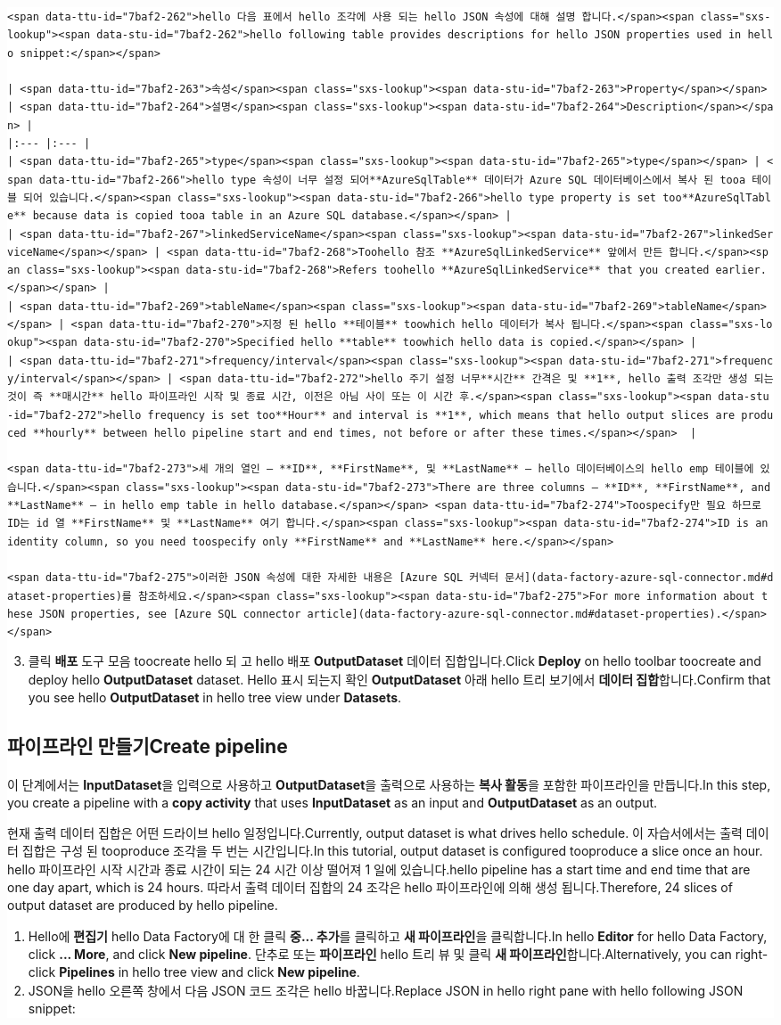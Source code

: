     <span data-ttu-id="7baf2-262">hello 다음 표에서 hello 조각에 사용 되는 hello JSON 속성에 대해 설명 합니다.</span><span class="sxs-lookup"><span data-stu-id="7baf2-262">hello following table provides descriptions for hello JSON properties used in hello snippet:</span></span>

    | <span data-ttu-id="7baf2-263">속성</span><span class="sxs-lookup"><span data-stu-id="7baf2-263">Property</span></span> | <span data-ttu-id="7baf2-264">설명</span><span class="sxs-lookup"><span data-stu-id="7baf2-264">Description</span></span> |
    |:--- |:--- |
    | <span data-ttu-id="7baf2-265">type</span><span class="sxs-lookup"><span data-stu-id="7baf2-265">type</span></span> | <span data-ttu-id="7baf2-266">hello type 속성이 너무 설정 되어**AzureSqlTable** 데이터가 Azure SQL 데이터베이스에서 복사 된 tooa 테이블 되어 있습니다.</span><span class="sxs-lookup"><span data-stu-id="7baf2-266">hello type property is set too**AzureSqlTable** because data is copied tooa table in an Azure SQL database.</span></span> |
    | <span data-ttu-id="7baf2-267">linkedServiceName</span><span class="sxs-lookup"><span data-stu-id="7baf2-267">linkedServiceName</span></span> | <span data-ttu-id="7baf2-268">Toohello 참조 **AzureSqlLinkedService** 앞에서 만든 합니다.</span><span class="sxs-lookup"><span data-stu-id="7baf2-268">Refers toohello **AzureSqlLinkedService** that you created earlier.</span></span> |
    | <span data-ttu-id="7baf2-269">tableName</span><span class="sxs-lookup"><span data-stu-id="7baf2-269">tableName</span></span> | <span data-ttu-id="7baf2-270">지정 된 hello **테이블** toowhich hello 데이터가 복사 됩니다.</span><span class="sxs-lookup"><span data-stu-id="7baf2-270">Specified hello **table** toowhich hello data is copied.</span></span> | 
    | <span data-ttu-id="7baf2-271">frequency/interval</span><span class="sxs-lookup"><span data-stu-id="7baf2-271">frequency/interval</span></span> | <span data-ttu-id="7baf2-272">hello 주기 설정 너무**시간** 간격은 및 **1**, hello 출력 조각만 생성 되는 것이 즉 **매시간** hello 파이프라인 시작 및 종료 시간, 이전은 아님 사이 또는 이 시간 후.</span><span class="sxs-lookup"><span data-stu-id="7baf2-272">hello frequency is set too**Hour** and interval is **1**, which means that hello output slices are produced **hourly** between hello pipeline start and end times, not before or after these times.</span></span>  |

    <span data-ttu-id="7baf2-273">세 개의 열인 – **ID**, **FirstName**, 및 **LastName** – hello 데이터베이스의 hello emp 테이블에 있습니다.</span><span class="sxs-lookup"><span data-stu-id="7baf2-273">There are three columns – **ID**, **FirstName**, and **LastName** – in hello emp table in hello database.</span></span> <span data-ttu-id="7baf2-274">Toospecify만 필요 하므로 ID는 id 열 **FirstName** 및 **LastName** 여기 합니다.</span><span class="sxs-lookup"><span data-stu-id="7baf2-274">ID is an identity column, so you need toospecify only **FirstName** and **LastName** here.</span></span>

    <span data-ttu-id="7baf2-275">이러한 JSON 속성에 대한 자세한 내용은 [Azure SQL 커넥터 문서](data-factory-azure-sql-connector.md#dataset-properties)를 참조하세요.</span><span class="sxs-lookup"><span data-stu-id="7baf2-275">For more information about these JSON properties, see [Azure SQL connector article](data-factory-azure-sql-connector.md#dataset-properties).</span></span>
3. <span data-ttu-id="7baf2-276">클릭 **배포** 도구 모음 toocreate hello 되 고 hello 배포 **OutputDataset** 데이터 집합입니다.</span><span class="sxs-lookup"><span data-stu-id="7baf2-276">Click **Deploy** on hello toolbar toocreate and deploy hello **OutputDataset** dataset.</span></span> <span data-ttu-id="7baf2-277">Hello 표시 되는지 확인 **OutputDataset** 아래 hello 트리 보기에서 **데이터 집합**합니다.</span><span class="sxs-lookup"><span data-stu-id="7baf2-277">Confirm that you see hello **OutputDataset** in hello tree view under **Datasets**.</span></span> 

## <a name="create-pipeline"></a><span data-ttu-id="7baf2-278">파이프라인 만들기</span><span class="sxs-lookup"><span data-stu-id="7baf2-278">Create pipeline</span></span>
<span data-ttu-id="7baf2-279">이 단계에서는 **InputDataset**을 입력으로 사용하고 **OutputDataset**을 출력으로 사용하는 **복사 활동**을 포함한 파이프라인을 만듭니다.</span><span class="sxs-lookup"><span data-stu-id="7baf2-279">In this step, you create a pipeline with a **copy activity** that uses **InputDataset** as an input and **OutputDataset** as an output.</span></span>

<span data-ttu-id="7baf2-280">현재 출력 데이터 집합은 어떤 드라이브 hello 일정입니다.</span><span class="sxs-lookup"><span data-stu-id="7baf2-280">Currently, output dataset is what drives hello schedule.</span></span> <span data-ttu-id="7baf2-281">이 자습서에서는 출력 데이터 집합은 구성 된 tooproduce 조각을 두 번는 시간입니다.</span><span class="sxs-lookup"><span data-stu-id="7baf2-281">In this tutorial, output dataset is configured tooproduce a slice once an hour.</span></span> <span data-ttu-id="7baf2-282">hello 파이프라인 시작 시간과 종료 시간이 되는 24 시간 이상 떨어져 1 일에 있습니다.</span><span class="sxs-lookup"><span data-stu-id="7baf2-282">hello pipeline has a start time and end time that are one day apart, which is 24 hours.</span></span> <span data-ttu-id="7baf2-283">따라서 출력 데이터 집합의 24 조각은 hello 파이프라인에 의해 생성 됩니다.</span><span class="sxs-lookup"><span data-stu-id="7baf2-283">Therefore, 24 slices of output dataset are produced by hello pipeline.</span></span> 

1. <span data-ttu-id="7baf2-284">Hello에 **편집기** hello Data Factory에 대 한 클릭 **중... 추가**를 클릭하고 **새 파이프라인**을 클릭합니다.</span><span class="sxs-lookup"><span data-stu-id="7baf2-284">In hello **Editor** for hello Data Factory, click **... More**, and click **New pipeline**.</span></span> <span data-ttu-id="7baf2-285">단추로 또는 **파이프라인** hello 트리 뷰 및 클릭 **새 파이프라인**합니다.</span><span class="sxs-lookup"><span data-stu-id="7baf2-285">Alternatively, you can right-click **Pipelines** in hello tree view and click **New pipeline**.</span></span>
2. <span data-ttu-id="7baf2-286">JSON을 hello 오른쪽 창에서 다음 JSON 코드 조각은 hello 바꿉니다.</span><span class="sxs-lookup"><span data-stu-id="7baf2-286">Replace JSON in hello right pane with hello following JSON snippet:</span></span> 
